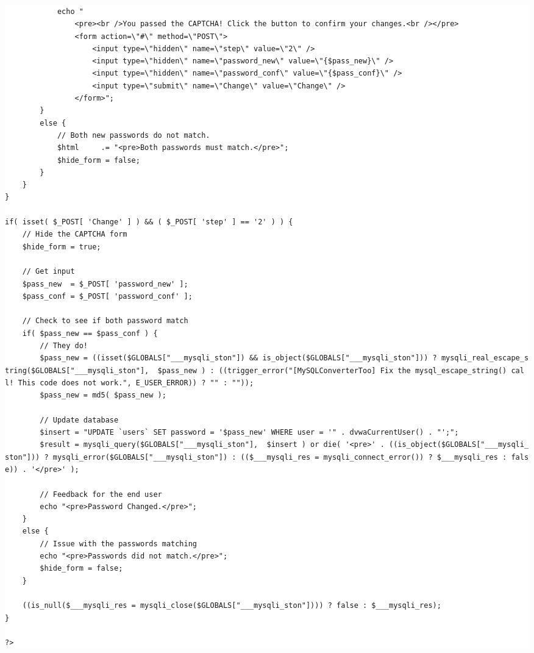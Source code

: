 ```
            echo "
                <pre><br />You passed the CAPTCHA! Click the button to confirm your changes.<br /></pre>
                <form action=\"#\" method=\"POST\">
                    <input type=\"hidden\" name=\"step\" value=\"2\" />
                    <input type=\"hidden\" name=\"password_new\" value=\"{$pass_new}\" />
                    <input type=\"hidden\" name=\"password_conf\" value=\"{$pass_conf}\" />
                    <input type=\"submit\" name=\"Change\" value=\"Change\" />
                </form>";
        }
        else {
            // Both new passwords do not match.
            $html     .= "<pre>Both passwords must match.</pre>";
            $hide_form = false;
        }
    }
}

if( isset( $_POST[ 'Change' ] ) && ( $_POST[ 'step' ] == '2' ) ) {
    // Hide the CAPTCHA form
    $hide_form = true;

    // Get input
    $pass_new  = $_POST[ 'password_new' ];
    $pass_conf = $_POST[ 'password_conf' ];

    // Check to see if both password match
    if( $pass_new == $pass_conf ) {
        // They do!
        $pass_new = ((isset($GLOBALS["___mysqli_ston"]) && is_object($GLOBALS["___mysqli_ston"])) ? mysqli_real_escape_string($GLOBALS["___mysqli_ston"],  $pass_new ) : ((trigger_error("[MySQLConverterToo] Fix the mysql_escape_string() call! This code does not work.", E_USER_ERROR)) ? "" : ""));
        $pass_new = md5( $pass_new );

        // Update database
        $insert = "UPDATE `users` SET password = '$pass_new' WHERE user = '" . dvwaCurrentUser() . "';";
        $result = mysqli_query($GLOBALS["___mysqli_ston"],  $insert ) or die( '<pre>' . ((is_object($GLOBALS["___mysqli_ston"])) ? mysqli_error($GLOBALS["___mysqli_ston"]) : (($___mysqli_res = mysqli_connect_error()) ? $___mysqli_res : false)) . '</pre>' );

        // Feedback for the end user
        echo "<pre>Password Changed.</pre>";
    }
    else {
        // Issue with the passwords matching
        echo "<pre>Passwords did not match.</pre>";
        $hide_form = false;
    }

    ((is_null($___mysqli_res = mysqli_close($GLOBALS["___mysqli_ston"]))) ? false : $___mysqli_res);
}

?> 
```
